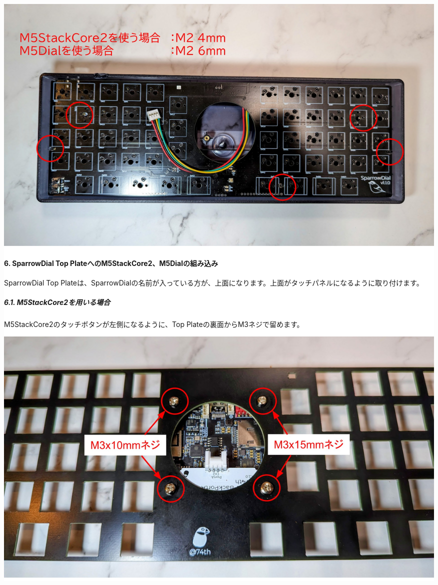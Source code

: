 ![](./img/dial/stack-pcb-skrew.jpg)

#### 6. SparrowDial Top PlateへのM5StackCore2、M5Dialの組み込み

SparrowDial Top Plateは、SparrowDialの名前が入っている方が、上面になります。上面がタッチパネルになるように取り付けます。

##### 6.1. M5StackCore2を用いる場合

M5StackCore2のタッチボタンが左側になるように、Top Plateの裏面からM3ネジで留めます。

![](./img/dial/mount-stackcore2.jpg)
